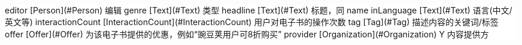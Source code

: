 <tr><td >editor</td>
<td > [Person](#Person)</td>
<td > </td>
<td > </td>
<td > 编辑</td>
</tr>

<tr><td >genre</td>
<td > [Text](#Text)</td>
<td > </td>
<td > </td>
<td > 类型</td>
</tr>

<tr><td >headline</td>
<td > [Text](#Text)</td>
<td > </td>
<td > </td>
<td > 标题，同 name</td>
</tr>

<tr><td >inLanguage</td>
<td > [Text](#Text)</td>
<td > </td>
<td > </td>
<td > 语言(中文/英文等)</td>
</tr>

<tr><td >interactionCount</td>
<td > [InteractionCount](#InteractionCount)</td>
<td > </td>
<td > </td>
<td > 用户对电子书的操作次数</td>
</tr>

<tr><td >tag</td>
<td > [Tag](#Tag)</td>
<td > </td>
<td > </td>
<td > 描述内容的关键词/标签</td>
</tr>

<tr><td >offer</td>
<td > [Offer](#Offer)</td>
<td > </td>
<td > </td>
<td > 为该电子书提供的优惠，例如“豌豆荚用户可8折购买”</td>
</tr>

<tr><td >provider</td>
<td > [Organization](#Organization)</td>
<td > Y</td>
<td > </td>
<td > 内容提供方</td>
</tr>
